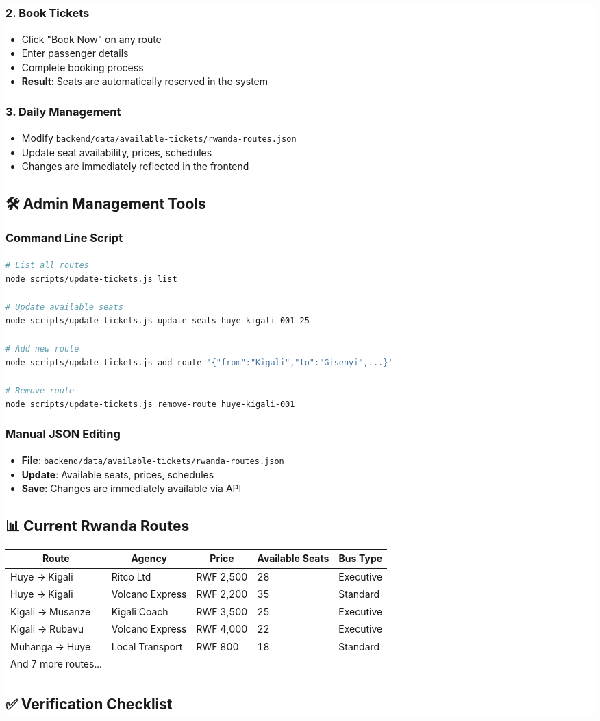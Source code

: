 ### 2. **Book Tickets**
- Click "Book Now" on any route
- Enter passenger details
- Complete booking process
- **Result**: Seats are automatically reserved in the system

### 3. **Daily Management**
- Modify `backend/data/available-tickets/rwanda-routes.json`
- Update seat availability, prices, schedules
- Changes are immediately reflected in the frontend

## 🛠️ Admin Management Tools

### Command Line Script
```bash
# List all routes
node scripts/update-tickets.js list

# Update available seats
node scripts/update-tickets.js update-seats huye-kigali-001 25

# Add new route
node scripts/update-tickets.js add-route '{"from":"Kigali","to":"Gisenyi",...}'

# Remove route
node scripts/update-tickets.js remove-route huye-kigali-001
```

### Manual JSON Editing
- **File**: `backend/data/available-tickets/rwanda-routes.json`
- **Update**: Available seats, prices, schedules
- **Save**: Changes are immediately available via API

## 📊 Current Rwanda Routes

| Route | Agency | Price | Available Seats | Bus Type |
|-------|--------|-------|-----------------|----------|
| Huye → Kigali | Ritco Ltd | RWF 2,500 | 28 | Executive |
| Huye → Kigali | Volcano Express | RWF 2,200 | 35 | Standard |
| Kigali → Musanze | Kigali Coach | RWF 3,500 | 25 | Executive |
| Kigali → Rubavu | Volcano Express | RWF 4,000 | 22 | Executive |
| Muhanga → Huye | Local Transport | RWF 800 | 18 | Standard |
| And 7 more routes... | | | | |

## ✅ Verification Checklist
